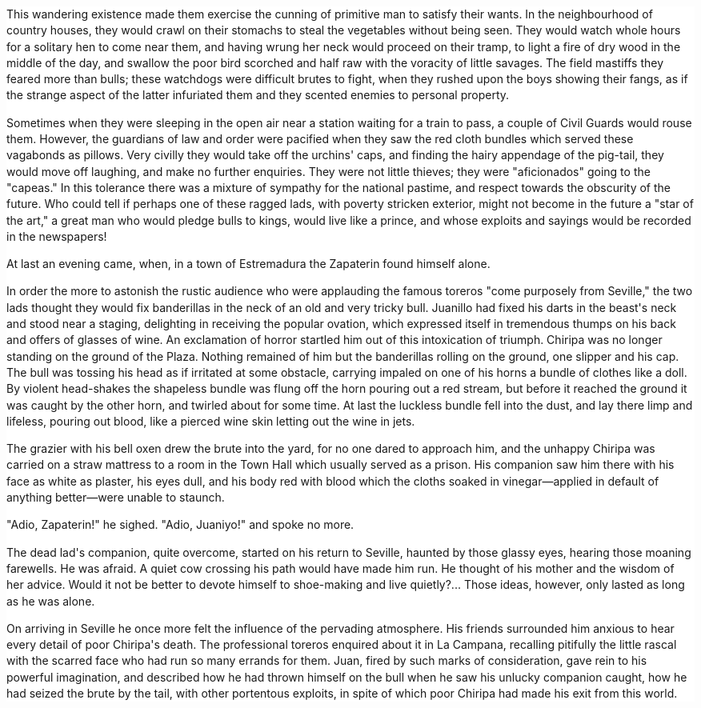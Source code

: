 This wandering existence made them exercise the cunning of primitive man to satisfy their wants. In the neighbourhood of country houses, they would crawl on their stomachs to steal the vegetables without being seen. They would watch whole hours for a solitary hen to come near them, and having wrung her neck would proceed on their tramp, to light a fire of dry wood in the middle of the day, and swallow the poor bird scorched and half raw with the voracity of little savages. The field mastiffs they feared more than bulls; these watchdogs were difficult brutes to fight, when they rushed upon the boys showing their fangs, as if the strange aspect of the latter infuriated them and they scented enemies to personal property.

Sometimes when they were sleeping in the open air near a station waiting for a train to pass, a couple of Civil Guards would rouse them. However, the guardians of law and order were pacified when they saw the red cloth bundles which served these vagabonds as pillows. Very civilly they would take off the urchins' caps, and finding the hairy appendage of the pig-tail, they would move off laughing, and make no further enquiries. They were not little thieves; they were "aficionados" going to the "capeas." In this tolerance there was a mixture of sympathy for the national pastime, and respect towards the obscurity of the future. Who could tell if perhaps one of these ragged lads, with poverty stricken exterior, might not become in the future a "star of the art," a great man who would pledge bulls to kings, would live like a prince, and whose exploits and sayings would be recorded in the newspapers!

At last an evening came, when, in a town of Estremadura the Zapaterin found himself alone.

In order the more to astonish the rustic audience who were applauding the famous toreros "come purposely from Seville," the two lads thought they would fix banderillas in the neck of an old and very tricky bull. Juanillo had fixed his darts in the beast's neck and stood near a staging, delighting in receiving the popular ovation, which expressed itself in tremendous thumps on his back and offers of glasses of wine. An exclamation of horror startled him out of this intoxication of triumph. Chiripa was no longer standing on the ground of the Plaza. Nothing remained of him but the banderillas rolling on the ground, one slipper and his cap. The bull was tossing his head as if irritated at some obstacle, carrying impaled on one of his horns a bundle of clothes like a doll. By violent head-shakes the shapeless bundle was flung off the horn pouring out a red stream, but before it reached the ground it was caught by the other horn, and twirled about for some time. At last the luckless bundle fell into the dust, and lay there limp and lifeless, pouring out blood, like a pierced wine skin letting out the wine in jets.

The grazier with his bell oxen drew the brute into the yard, for no one dared to approach him, and the unhappy Chiripa was carried on a straw mattress to a room in the Town Hall which usually served as a prison. His companion saw him there with his face as white as plaster, his eyes dull, and his body red with blood which the cloths soaked in vinegar—applied in default of anything better—were unable to staunch.

"Adio, Zapaterin!" he sighed. "Adio, Juaniyo!" and spoke no more.

The dead lad's companion, quite overcome, started on his return to Seville, haunted by those glassy eyes, hearing those moaning farewells. He was afraid. A quiet cow crossing his path would have made him run. He thought of his mother and the wisdom of her advice. Would it not be better to devote himself to shoe-making and live quietly?... Those ideas, however, only lasted as long as he was alone.

On arriving in Seville he once more felt the influence of the pervading atmosphere. His friends surrounded him anxious to hear every detail of poor Chiripa's death. The professional toreros enquired about it in La Campana, recalling pitifully the little rascal with the scarred face who had run so many errands for them. Juan, fired by such marks of consideration, gave rein to his powerful imagination, and described how he had thrown himself on the bull when he saw his unlucky companion caught, how he had seized the brute by the tail, with other portentous exploits, in spite of which poor Chiripa had made his exit from this world.
